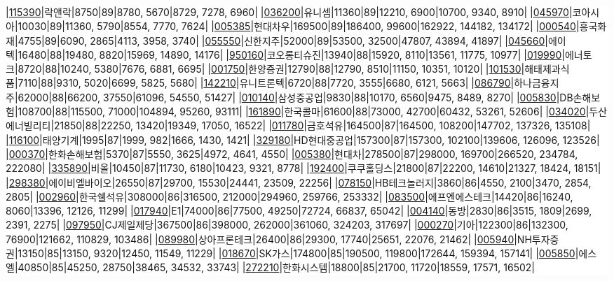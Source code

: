 |[115390](https://finance.daum.net/quotes/A115390)|락앤락|8750|89|8780, 5670|8729, 7278, 6960|
|[036200](https://finance.daum.net/quotes/A036200)|유니셈|11360|89|12210, 6900|10700, 9340, 8910|
|[045970](https://finance.daum.net/quotes/A045970)|코아시아|10030|89|11360, 5790|8554, 7770, 7624|
|[005385](https://finance.daum.net/quotes/A005385)|현대차우|169500|89|186400, 99600|162922, 144182, 134172|
|[000540](https://finance.daum.net/quotes/A000540)|흥국화재|4755|89|6090, 2865|4113, 3958, 3740|
|[055550](https://finance.daum.net/quotes/A055550)|신한지주|52000|89|53500, 32500|47807, 43894, 41897|
|[045660](https://finance.daum.net/quotes/A045660)|에이텍|16480|88|19480, 8820|15969, 14890, 14176|
|[950160](https://finance.daum.net/quotes/A950160)|코오롱티슈진|13940|88|15920, 8110|13561, 11775, 10977|
|[019990](https://finance.daum.net/quotes/A019990)|에너토크|8720|88|10240, 5380|7676, 6881, 6695|
|[001750](https://finance.daum.net/quotes/A001750)|한양증권|12790|88|12790, 8510|11150, 10351, 10120|
|[101530](https://finance.daum.net/quotes/A101530)|해태제과식품|7110|88|9310, 5020|6699, 5825, 5680|
|[142210](https://finance.daum.net/quotes/A142210)|유니트론텍|6720|88|7720, 3555|6680, 6121, 5663|
|[086790](https://finance.daum.net/quotes/A086790)|하나금융지주|62000|88|66200, 37550|61096, 54550, 51427|
|[010140](https://finance.daum.net/quotes/A010140)|삼성중공업|9830|88|10170, 6560|9475, 8489, 8270|
|[005830](https://finance.daum.net/quotes/A005830)|DB손해보험|108700|88|115500, 71000|104894, 95260, 93111|
|[161890](https://finance.daum.net/quotes/A161890)|한국콜마|61600|88|73000, 42700|60432, 53261, 52606|
|[034020](https://finance.daum.net/quotes/A034020)|두산에너빌리티|21850|88|22250, 13420|19349, 17050, 16522|
|[011780](https://finance.daum.net/quotes/A011780)|금호석유|164500|87|164500, 108200|147702, 137326, 135108|
|[116100](https://finance.daum.net/quotes/A116100)|태양기계|1995|87|1999, 982|1666, 1430, 1421|
|[329180](https://finance.daum.net/quotes/A329180)|HD현대중공업|157300|87|157300, 102100|139606, 126096, 123526|
|[000370](https://finance.daum.net/quotes/A000370)|한화손해보험|5370|87|5550, 3625|4972, 4641, 4550|
|[005380](https://finance.daum.net/quotes/A005380)|현대차|278500|87|298000, 169700|266520, 234784, 222080|
|[335890](https://finance.daum.net/quotes/A335890)|비올|10450|87|11730, 6180|10423, 9321, 8778|
|[192400](https://finance.daum.net/quotes/A192400)|쿠쿠홀딩스|21800|87|22200, 14610|21327, 18424, 18151|
|[298380](https://finance.daum.net/quotes/A298380)|에이비엘바이오|26550|87|29700, 15530|24441, 23509, 22256|
|[078150](https://finance.daum.net/quotes/A078150)|HB테크놀러지|3860|86|4550, 2100|3470, 2854, 2805|
|[002960](https://finance.daum.net/quotes/A002960)|한국쉘석유|308000|86|316500, 212000|294960, 259766, 253332|
|[083500](https://finance.daum.net/quotes/A083500)|에프엔에스테크|14420|86|16240, 8060|13396, 12126, 11299|
|[017940](https://finance.daum.net/quotes/A017940)|E1|74000|86|77500, 49250|72724, 66837, 65042|
|[004140](https://finance.daum.net/quotes/A004140)|동방|2830|86|3515, 1809|2699, 2391, 2275|
|[097950](https://finance.daum.net/quotes/A097950)|CJ제일제당|367500|86|398000, 262000|361060, 324203, 317697|
|[000270](https://finance.daum.net/quotes/A000270)|기아|122300|86|132300, 76900|121662, 110829, 103486|
|[089980](https://finance.daum.net/quotes/A089980)|상아프론테크|26400|86|29300, 17740|25651, 22076, 21462|
|[005940](https://finance.daum.net/quotes/A005940)|NH투자증권|13150|85|13150, 9320|12450, 11549, 11229|
|[018670](https://finance.daum.net/quotes/A018670)|SK가스|174800|85|190500, 119800|172644, 159394, 157141|
|[005850](https://finance.daum.net/quotes/A005850)|에스엘|40850|85|45250, 28750|38465, 34532, 33743|
|[272210](https://finance.daum.net/quotes/A272210)|한화시스템|18800|85|21700, 11720|18559, 17571, 16502|